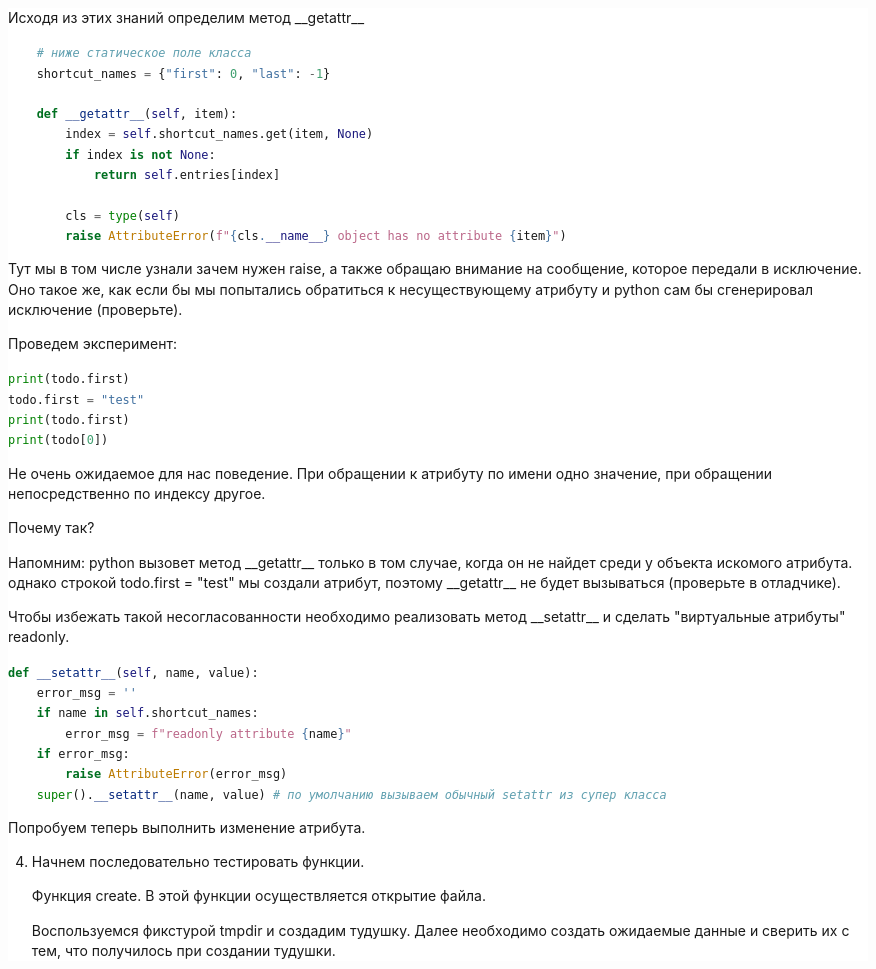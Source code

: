    Исходя из этих знаний определим метод \_\_getattr\_\_

   ```python
       # ниже статическое поле класса
       shortcut_names = {"first": 0, "last": -1}
   
       def __getattr__(self, item):
           index = self.shortcut_names.get(item, None)
           if index is not None:
               return self.entries[index]
   
           cls = type(self)
           raise AttributeError(f"{cls.__name__} object has no attribute {item}")
   ```

   Тут мы в том числе узнали зачем нужен raise, а также обращаю внимание на сообщение, которое передали в исключение. Оно такое же, как если бы мы попытались обратиться к несуществующему атрибуту и python сам бы сгенерировал исключение (проверьте).

   Проведем эксперимент:

   ```python
   print(todo.first)
   todo.first = "test"
   print(todo.first)
   print(todo[0])
   ```

   Не очень ожидаемое для нас поведение. При обращении к атрибуту по имени одно значение, при обращении непосредственно по индексу другое.

   Почему так?

   Напомним: python вызовет метод \_\_getattr\_\_ только в том случае, когда он не найдет среди у объекта искомого атрибута. однако строкой todo.first = "test" мы создали атрибут, поэтому \_\_getattr\_\_ не будет вызываться (проверьте в отладчике).

   Чтобы избежать такой несогласованности необходимо реализовать метод \_\_setattr\_\_ и сделать "виртуальные атрибуты" readonly.

   ```python
   def __setattr__(self, name, value):
       error_msg = ''
       if name in self.shortcut_names:
           error_msg = f"readonly attribute {name}"
       if error_msg:
           raise AttributeError(error_msg)
       super().__setattr__(name, value) # по умолчанию вызываем обычный setattr из супер класса
   ```

   Попробуем теперь выполнить изменение атрибута.

4. Начнем последовательно тестировать функции.

   Функция create. В этой функции осуществляется открытие файла.

   Воспользуемся фикстурой tmpdir и создадим тудушку. Далее необходимо создать ожидаемые данные и сверить их с тем, что получилось при создании тудушки.

